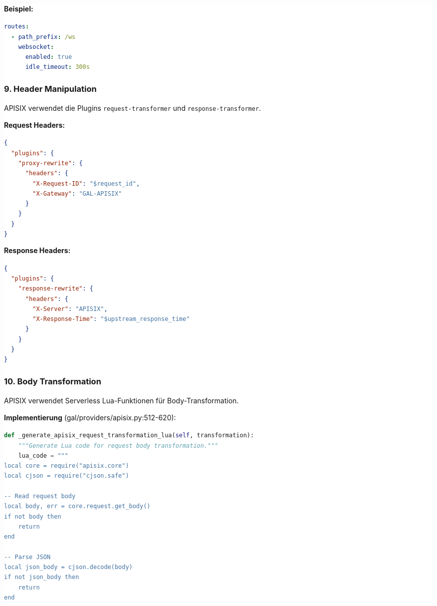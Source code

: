 **Beispiel:**

```yaml
routes:
  - path_prefix: /ws
    websocket:
      enabled: true
      idle_timeout: 300s
```

### 9. Header Manipulation

APISIX verwendet die Plugins `request-transformer` und `response-transformer`.

**Request Headers:**

```json
{
  "plugins": {
    "proxy-rewrite": {
      "headers": {
        "X-Request-ID": "$request_id",
        "X-Gateway": "GAL-APISIX"
      }
    }
  }
}
```

**Response Headers:**

```json
{
  "plugins": {
    "response-rewrite": {
      "headers": {
        "X-Server": "APISIX",
        "X-Response-Time": "$upstream_response_time"
      }
    }
  }
}
```

### 10. Body Transformation

APISIX verwendet Serverless Lua-Funktionen für Body-Transformation.

**Implementierung** (gal/providers/apisix.py:512-620):

```python
def _generate_apisix_request_transformation_lua(self, transformation):
    """Generate Lua code for request body transformation."""
    lua_code = """
local core = require("apisix.core")
local cjson = require("cjson.safe")

-- Read request body
local body, err = core.request.get_body()
if not body then
    return
end

-- Parse JSON
local json_body = cjson.decode(body)
if not json_body then
    return
end
```